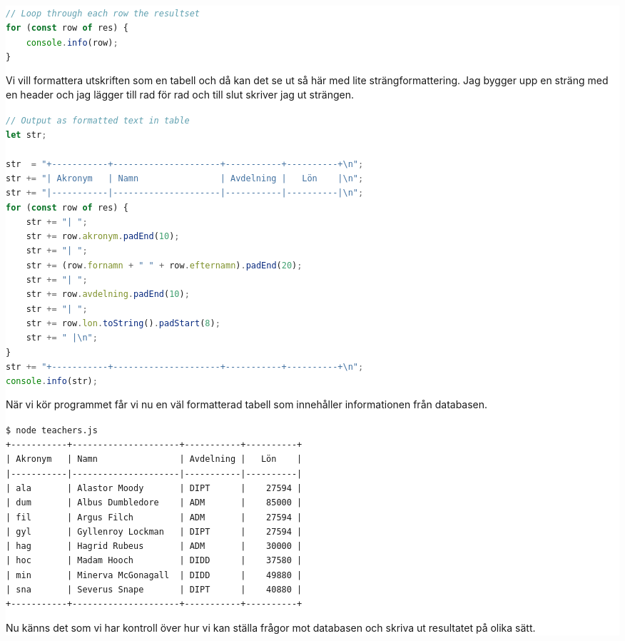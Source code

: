 ```javascript
// Loop through each row the resultset
for (const row of res) {
    console.info(row);
}
```

Vi vill formattera utskriften som en tabell och då kan det se ut så här med lite strängformattering. Jag bygger upp en sträng med en header och jag lägger till rad för rad och till slut skriver jag ut strängen.

```javascript
// Output as formatted text in table
let str;

str  = "+-----------+---------------------+-----------+----------+\n";
str += "| Akronym   | Namn                | Avdelning |   Lön    |\n";
str += "|-----------|---------------------|-----------|----------|\n";
for (const row of res) {
    str += "| ";
    str += row.akronym.padEnd(10);
    str += "| ";
    str += (row.fornamn + " " + row.efternamn).padEnd(20);
    str += "| ";
    str += row.avdelning.padEnd(10);
    str += "| ";
    str += row.lon.toString().padStart(8);
    str += " |\n";
}
str += "+-----------+---------------------+-----------+----------+\n";
console.info(str);
```

När vi kör programmet får vi nu en väl formatterad tabell som innehåller informationen från databasen.

```text
$ node teachers.js
+-----------+---------------------+-----------+----------+
| Akronym   | Namn                | Avdelning |   Lön    |
|-----------|---------------------|-----------|----------|
| ala       | Alastor Moody       | DIPT      |    27594 |
| dum       | Albus Dumbledore    | ADM       |    85000 |
| fil       | Argus Filch         | ADM       |    27594 |
| gyl       | Gyllenroy Lockman   | DIPT      |    27594 |
| hag       | Hagrid Rubeus       | ADM       |    30000 |
| hoc       | Madam Hooch         | DIDD      |    37580 |
| min       | Minerva McGonagall  | DIDD      |    49880 |
| sna       | Severus Snape       | DIPT      |    40880 |
+-----------+---------------------+-----------+----------+
```

Nu känns det som vi har kontroll över hur vi kan ställa frågor mot databasen och skriva ut resultatet på olika sätt.
